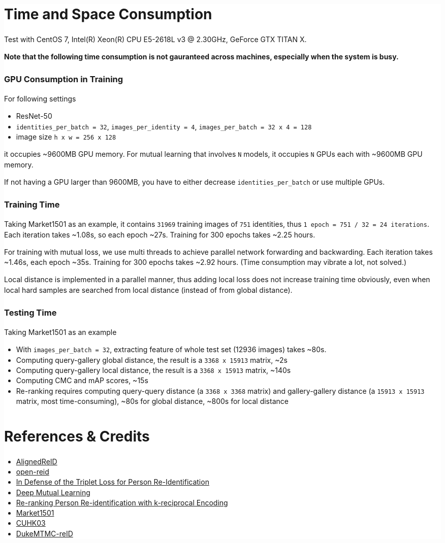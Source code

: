 
# Time and Space Consumption


Test with CentOS 7, Intel(R) Xeon(R) CPU E5-2618L v3 @ 2.30GHz, GeForce GTX TITAN X.

**Note that the following time consumption is not gauranteed across machines, especially when the system is busy.**

### GPU Consumption in Training

For following settings

- ResNet-50
- `identities_per_batch = 32`, `images_per_identity = 4`, `images_per_batch = 32 x 4 = 128`
- image size `h x w = 256 x 128`

it occupies ~9600MB GPU memory. For mutual learning that involves `N` models, it occupies `N` GPUs each with ~9600MB GPU memory.

If not having a GPU larger than 9600MB, you have to either decrease `identities_per_batch` or use multiple GPUs.


### Training Time

Taking Market1501 as an example, it contains `31969` training images of `751` identities, thus `1 epoch = 751 / 32 = 24 iterations`. Each iteration takes ~1.08s, so each epoch ~27s. Training for 300 epochs takes ~2.25 hours.

For training with mutual loss, we use multi threads to achieve parallel network forwarding and backwarding. Each iteration takes ~1.46s, each epoch ~35s. Training for 300 epochs takes ~2.92 hours. (Time consumption may vibrate a lot, not solved.)

Local distance is implemented in a parallel manner, thus adding local loss does not increase training time obviously, even when local hard samples are searched from local distance (instead of from global distance).


### Testing Time

Taking Market1501 as an example
- With `images_per_batch = 32`, extracting feature of whole test set (12936 images) takes ~80s.
- Computing query-gallery global distance, the result is a `3368 x 15913` matrix, ~2s
- Computing query-gallery local distance, the result is a `3368 x 15913` matrix, ~140s
- Computing CMC and mAP scores, ~15s
- Re-ranking requires computing query-query distance (a `3368 x 3368` matrix) and gallery-gallery distance (a `15913 x 15913` matrix, most time-consuming), ~80s for global distance, ~800s for local distance


# References & Credits

- [AlignedReID](https://arxiv.org/abs/1711.08184)
- [open-reid](https://github.com/Cysu/open-reid)
- [In Defense of the Triplet Loss for Person Re-Identification](https://arxiv.org/abs/1703.07737)
- [Deep Mutual Learning](https://arxiv.org/abs/1706.00384)
- [Re-ranking Person Re-identification with k-reciprocal Encoding](https://github.com/zhunzhong07/person-re-ranking)
- [Market1501](http://www.liangzheng.org/Project/project_reid.html)
- [CUHK03](http://www.ee.cuhk.edu.hk/~xgwang/CUHK_identification.html)
- [DukeMTMC-reID](https://github.com/layumi/DukeMTMC-reID_evaluation)
